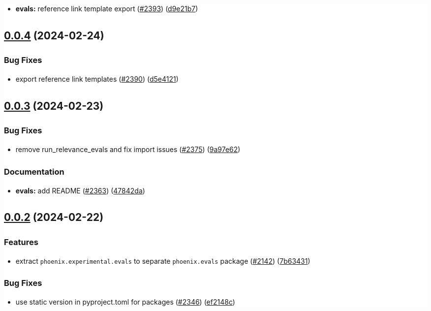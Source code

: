 - **evals:** reference link template export ([#2393](https://github.com/Arize-ai/phoenix/issues/2393)) ([d9e21b7](https://github.com/Arize-ai/phoenix/commit/d9e21b7cb6f4c9cc9c863623696f3987f96dd174))

## [0.0.4](https://github.com/Arize-ai/phoenix/compare/arize-phoenix-evals-v0.0.3...arize-phoenix-evals-v0.0.4) (2024-02-24)

### Bug Fixes

- export reference link templates ([#2390](https://github.com/Arize-ai/phoenix/issues/2390)) ([d5e4121](https://github.com/Arize-ai/phoenix/commit/d5e41213e897bfb64e121a72b85c614b29e1358c))

## [0.0.3](https://github.com/Arize-ai/phoenix/compare/arize-phoenix-evals-v0.0.2...arize-phoenix-evals-v0.0.3) (2024-02-23)

### Bug Fixes

- remove run_relevance_evals and fix import issues ([#2375](https://github.com/Arize-ai/phoenix/issues/2375)) ([9a97e62](https://github.com/Arize-ai/phoenix/commit/9a97e6251cddf4ca7aa03ba71d4831cb0de4a165))

### Documentation

- **evals:** add README ([#2363](https://github.com/Arize-ai/phoenix/issues/2363)) ([47842da](https://github.com/Arize-ai/phoenix/commit/47842da560f004944852ea1071edf30eb3993ac8))

## [0.0.2](https://github.com/Arize-ai/phoenix/compare/phoenix-evals-v0.0.1...phoenix-evals-v0.0.2) (2024-02-22)

### Features

- extract `phoenix.experimental.evals` to separate `phoenix.evals` package ([#2142](https://github.com/Arize-ai/phoenix/issues/2142)) ([7b63431](https://github.com/Arize-ai/phoenix/commit/7b63431ee329a3916a9898e1437efef0added22f))

### Bug Fixes

- use static version in pyproject.toml for packages ([#2346](https://github.com/Arize-ai/phoenix/issues/2346)) ([ef2148c](https://github.com/Arize-ai/phoenix/commit/ef2148c18bbbece08755fdee58f66c50ab6a7de8))
